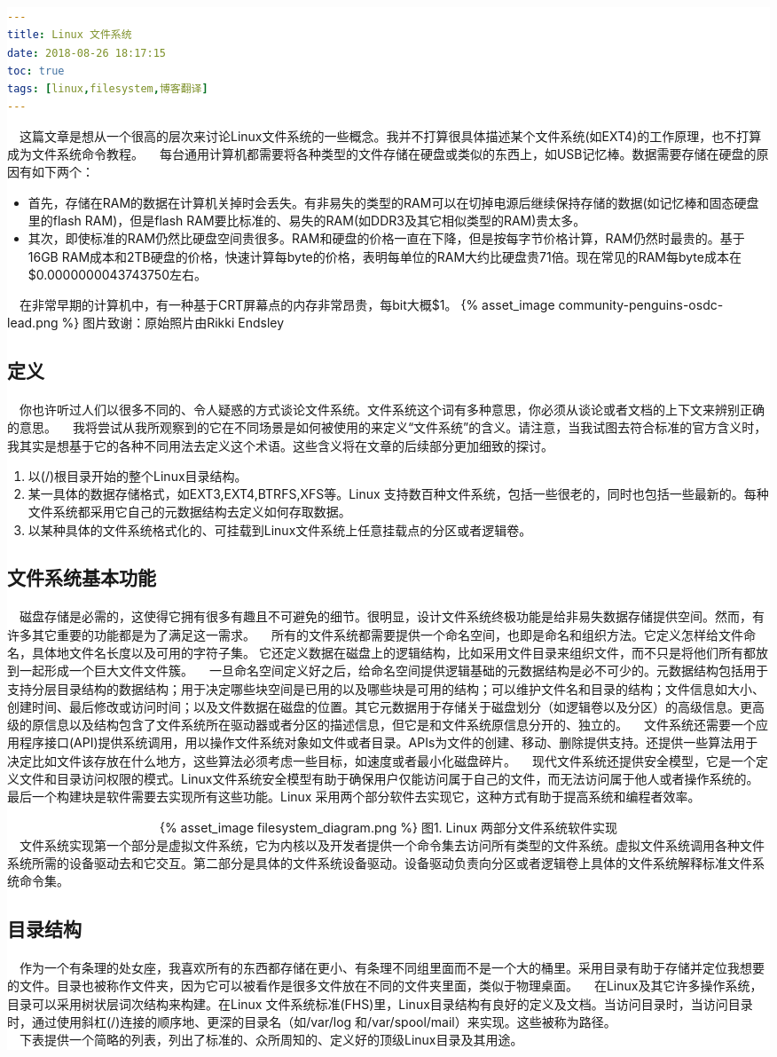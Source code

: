 ```yaml
---
title: Linux 文件系统
date: 2018-08-26 18:17:15
toc: true
tags: [linux,filesystem,博客翻译]
---
```

&ensp;&ensp;这篇文章是想从一个很高的层次来讨论Linux文件系统的一些概念。我并不打算很具体描述某个文件系统(如EXT4)的工作原理，也不打算成为文件系统命令教程。
&ensp;&ensp;每台通用计算机都需要将各种类型的文件存储在硬盘或类似的东西上，如USB记忆棒。数据需要存储在硬盘的原因有如下两个：
 * 首先，存储在RAM的数据在计算机关掉时会丢失。有非易失的类型的RAM可以在切掉电源后继续保持存储的数据(如记忆棒和固态硬盘里的flash RAM)，但是flash RAM要比标准的、易失的RAM(如DDR3及其它相似类型的RAM)贵太多。
 * 其次，即使标准的RAM仍然比硬盘空间贵很多。RAM和硬盘的价格一直在下降，但是按每字节价格计算，RAM仍然时最贵的。基于16GB RAM成本和2TB硬盘的价格，快速计算每byte的价格，表明每单位的RAM大约比硬盘贵71倍。现在常见的RAM每byte成本在$0.0000000043743750左右。<br/>

&ensp;&ensp;在非常早期的计算机中，有一种基于CRT屏幕点的内存非常昂贵，每bit大概$1。
{% asset_image community-penguins-osdc-lead.png %}
图片致谢：原始照片由Rikki Endsley
## 定义
&ensp;&ensp;你也许听过人们以很多不同的、令人疑惑的方式谈论文件系统。文件系统这个词有多种意思，你必须从谈论或者文档的上下文来辨别正确的意思。
&ensp;&ensp;我将尝试从我所观察到的它在不同场景是如何被使用的来定义“文件系统”的含义。请注意，当我试图去符合标准的官方含义时，我其实是想基于它的各种不同用法去定义这个术语。这些含义将在文章的后续部分更加细致的探讨。
1. 以(/)根目录开始的整个Linux目录结构。
2. 某一具体的数据存储格式，如EXT3,EXT4,BTRFS,XFS等。Linux 支持数百种文件系统，包括一些很老的，同时也包括一些最新的。每种文件系统都采用它自己的元数据结构去定义如何存取数据。
3. 以某种具体的文件系统格式化的、可挂载到Linux文件系统上任意挂载点的分区或者逻辑卷。

## 文件系统基本功能

  &ensp;&ensp;磁盘存储是必需的，这使得它拥有很多有趣且不可避免的细节。很明显，设计文件系统终极功能是给非易失数据存储提供空间。然而，有许多其它重要的功能都是为了满足这一需求。
  &ensp;&ensp;所有的文件系统都需要提供一个命名空间，也即是命名和组织方法。它定义怎样给文件命名，具体地文件名长度以及可用的字符子集。 它还定义数据在磁盘上的逻辑结构，比如采用文件目录来组织文件，而不只是将他们所有都放到一起形成一个巨大文件文件簇。
  &ensp;&ensp;一旦命名空间定义好之后，给命名空间提供逻辑基础的元数据结构是必不可少的。元数据结构包括用于支持分层目录结构的数据结构；用于决定哪些块空间是已用的以及哪些块是可用的结构；可以维护文件名和目录的结构；文件信息如大小、创建时间、最后修改或访问时间；以及文件数据在磁盘的位置。其它元数据用于存储关于磁盘划分（如逻辑卷以及分区）的高级信息。更高级的原信息以及结构包含了文件系统所在驱动器或者分区的描述信息，但它是和文件系统原信息分开的、独立的。
  &ensp;&ensp;文件系统还需要一个应用程序接口(API)提供系统调用，用以操作文件系统对象如文件或者目录。APIs为文件的创建、移动、删除提供支持。还提供一些算法用于决定比如文件该存放在什么地方，这些算法必须考虑一些目标，如速度或者最小化磁盘碎片。
  &ensp;&ensp;现代文件系统还提供安全模型，它是一个定义文件和目录访问权限的模式。Linux文件系统安全模型有助于确保用户仅能访问属于自己的文件，而无法访问属于他人或者操作系统的。
  最后一个构建块是软件需要去实现所有这些功能。Linux 采用两个部分软件去实现它，这种方式有助于提高系统和编程者效率。
  <center>
  {% asset_image filesystem_diagram.png %}
   图1. Linux 两部分文件系统软件实现
  </center>
  &ensp;&ensp;文件系统实现第一个部分是虚拟文件系统，它为内核以及开发者提供一个命令集去访问所有类型的文件系统。虚拟文件系统调用各种文件系统所需的设备驱动去和它交互。第二部分是具体的文件系统设备驱动。设备驱动负责向分区或者逻辑卷上具体的文件系统解释标准文件系统命令集。

##  目录结构

&ensp;&ensp;作为一个有条理的处女座，我喜欢所有的东西都存储在更小、有条理不同组里面而不是一个大的桶里。采用目录有助于存储并定位我想要的文件。目录也被称作文件夹，因为它可以被看作是很多文件放在不同的文件夹里面，类似于物理桌面。
&ensp;&ensp;在Linux及其它许多操作系统，目录可以采用树状层词次结构来构建。在Linux 文件系统标准(FHS)里，Linux目录结构有良好的定义及文档。当访问目录时，当访问目录时，通过使用斜杠(/)连接的顺序地、更深的目录名（如/var/log 和/var/spool/mail）来实现。这些被称为路径。  
&ensp;&ensp;下表提供一个简略的列表，列出了标准的、众所周知的、定义好的顶级Linux目录及其用途。
